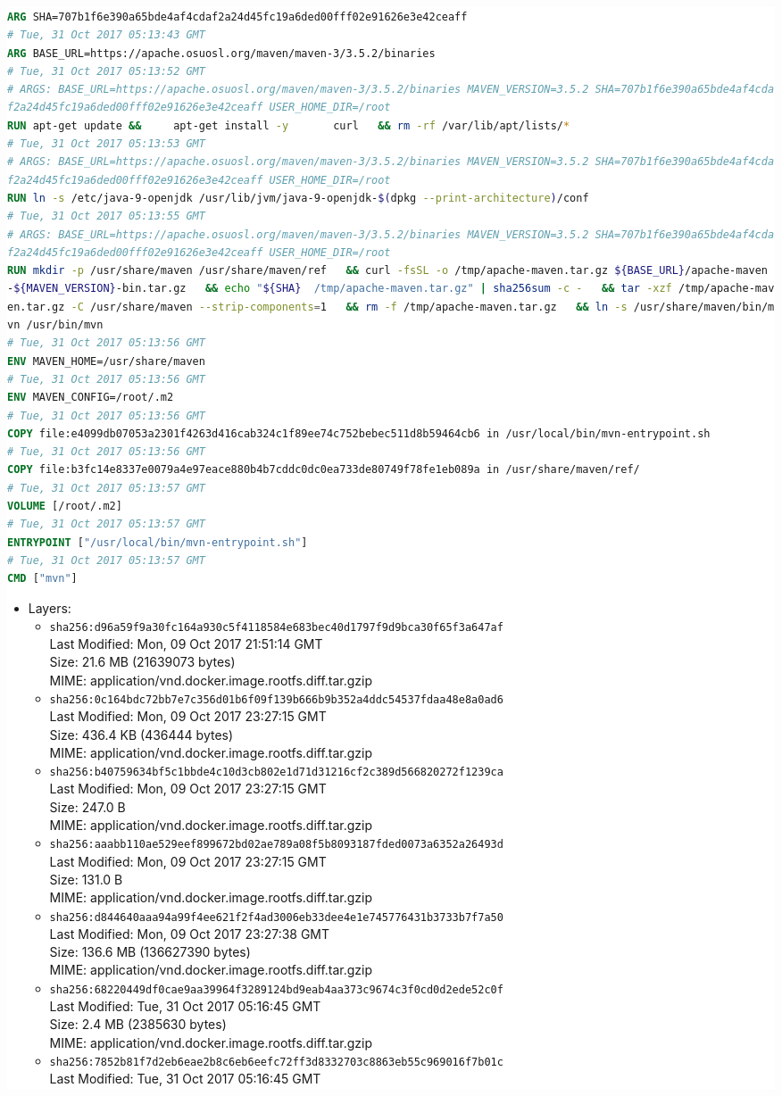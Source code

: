 ```dockerfile
ARG SHA=707b1f6e390a65bde4af4cdaf2a24d45fc19a6ded00fff02e91626e3e42ceaff
# Tue, 31 Oct 2017 05:13:43 GMT
ARG BASE_URL=https://apache.osuosl.org/maven/maven-3/3.5.2/binaries
# Tue, 31 Oct 2017 05:13:52 GMT
# ARGS: BASE_URL=https://apache.osuosl.org/maven/maven-3/3.5.2/binaries MAVEN_VERSION=3.5.2 SHA=707b1f6e390a65bde4af4cdaf2a24d45fc19a6ded00fff02e91626e3e42ceaff USER_HOME_DIR=/root
RUN apt-get update &&     apt-get install -y       curl   && rm -rf /var/lib/apt/lists/*
# Tue, 31 Oct 2017 05:13:53 GMT
# ARGS: BASE_URL=https://apache.osuosl.org/maven/maven-3/3.5.2/binaries MAVEN_VERSION=3.5.2 SHA=707b1f6e390a65bde4af4cdaf2a24d45fc19a6ded00fff02e91626e3e42ceaff USER_HOME_DIR=/root
RUN ln -s /etc/java-9-openjdk /usr/lib/jvm/java-9-openjdk-$(dpkg --print-architecture)/conf
# Tue, 31 Oct 2017 05:13:55 GMT
# ARGS: BASE_URL=https://apache.osuosl.org/maven/maven-3/3.5.2/binaries MAVEN_VERSION=3.5.2 SHA=707b1f6e390a65bde4af4cdaf2a24d45fc19a6ded00fff02e91626e3e42ceaff USER_HOME_DIR=/root
RUN mkdir -p /usr/share/maven /usr/share/maven/ref   && curl -fsSL -o /tmp/apache-maven.tar.gz ${BASE_URL}/apache-maven-${MAVEN_VERSION}-bin.tar.gz   && echo "${SHA}  /tmp/apache-maven.tar.gz" | sha256sum -c -   && tar -xzf /tmp/apache-maven.tar.gz -C /usr/share/maven --strip-components=1   && rm -f /tmp/apache-maven.tar.gz   && ln -s /usr/share/maven/bin/mvn /usr/bin/mvn
# Tue, 31 Oct 2017 05:13:56 GMT
ENV MAVEN_HOME=/usr/share/maven
# Tue, 31 Oct 2017 05:13:56 GMT
ENV MAVEN_CONFIG=/root/.m2
# Tue, 31 Oct 2017 05:13:56 GMT
COPY file:e4099db07053a2301f4263d416cab324c1f89ee74c752bebec511d8b59464cb6 in /usr/local/bin/mvn-entrypoint.sh 
# Tue, 31 Oct 2017 05:13:56 GMT
COPY file:b3fc14e8337e0079a4e97eace880b4b7cddc0dc0ea733de80749f78fe1eb089a in /usr/share/maven/ref/ 
# Tue, 31 Oct 2017 05:13:57 GMT
VOLUME [/root/.m2]
# Tue, 31 Oct 2017 05:13:57 GMT
ENTRYPOINT ["/usr/local/bin/mvn-entrypoint.sh"]
# Tue, 31 Oct 2017 05:13:57 GMT
CMD ["mvn"]
```

-	Layers:
	-	`sha256:d96a59f9a30fc164a930c5f4118584e683bec40d1797f9d9bca30f65f3a647af`  
		Last Modified: Mon, 09 Oct 2017 21:51:14 GMT  
		Size: 21.6 MB (21639073 bytes)  
		MIME: application/vnd.docker.image.rootfs.diff.tar.gzip
	-	`sha256:0c164bdc72bb7e7c356d01b6f09f139b666b9b352a4ddc54537fdaa48e8a0ad6`  
		Last Modified: Mon, 09 Oct 2017 23:27:15 GMT  
		Size: 436.4 KB (436444 bytes)  
		MIME: application/vnd.docker.image.rootfs.diff.tar.gzip
	-	`sha256:b40759634bf5c1bbde4c10d3cb802e1d71d31216cf2c389d566820272f1239ca`  
		Last Modified: Mon, 09 Oct 2017 23:27:15 GMT  
		Size: 247.0 B  
		MIME: application/vnd.docker.image.rootfs.diff.tar.gzip
	-	`sha256:aaabb110ae529eef899672bd02ae789a08f5b8093187fded0073a6352a26493d`  
		Last Modified: Mon, 09 Oct 2017 23:27:15 GMT  
		Size: 131.0 B  
		MIME: application/vnd.docker.image.rootfs.diff.tar.gzip
	-	`sha256:d844640aaa94a99f4ee621f2f4ad3006eb33dee4e1e745776431b3733b7f7a50`  
		Last Modified: Mon, 09 Oct 2017 23:27:38 GMT  
		Size: 136.6 MB (136627390 bytes)  
		MIME: application/vnd.docker.image.rootfs.diff.tar.gzip
	-	`sha256:68220449df0cae9aa39964f3289124bd9eab4aa373c9674c3f0cd0d2ede52c0f`  
		Last Modified: Tue, 31 Oct 2017 05:16:45 GMT  
		Size: 2.4 MB (2385630 bytes)  
		MIME: application/vnd.docker.image.rootfs.diff.tar.gzip
	-	`sha256:7852b81f7d2eb6eae2b8c6eb6eefc72ff3d8332703c8863eb55c969016f7b01c`  
		Last Modified: Tue, 31 Oct 2017 05:16:45 GMT  